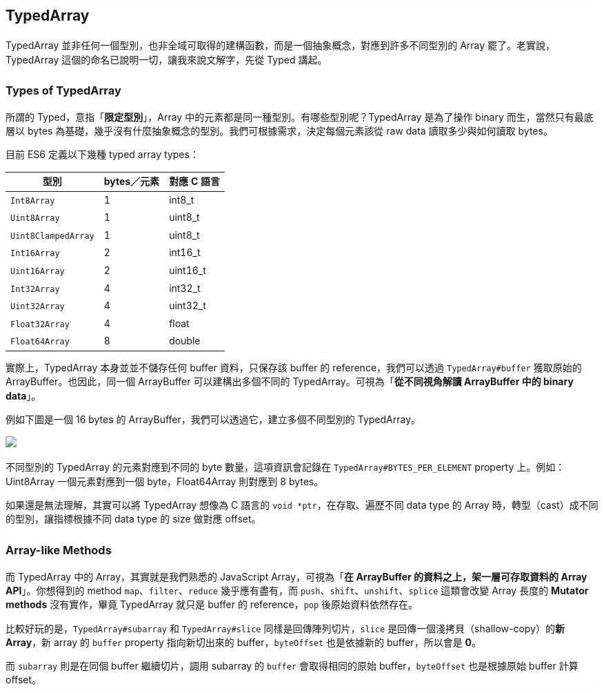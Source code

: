 ## TypedArray

TypedArray 並非任何一個型別，也非全域可取得的建構函數，而是一個抽象概念，對應到許多不同型別的 Array 罷了。老實說，TypedArray 這個的命名已說明一切，讓我來說文解字，先從 Typed 講起。

### Types of TypedArray

所謂的 Typed，意指「**限定型別**」，Array 中的元素都是同一種型別。有哪些型別呢？TypedArray 是為了操作 binary 而生，當然只有最底層以 bytes 為基礎，幾乎沒有什麼抽象概念的型別。我們可根據需求，決定每個元素該從 raw data 讀取多少與如何讀取 bytes。

目前 ES6 定義以下幾種 typed array types：

|型別|bytes／元素|對應 C 語言|
|---|---|---|
|`Int8Array`|1|int8_t|
|`Uint8Array`|1|uint8_t|
|`Uint8ClampedArray`|1|uint8_t|
|`Int16Array`|2|int16_t|
|`Uint16Array`|2|uint16_t|
|`Int32Array`|4|int32_t|
|`Uint32Array`|4|uint32_t|
|`Float32Array`|4|float|
|`Float64Array`|8|double|

實際上，TypedArray 本身並並不儲存任何 buffer 資料，只保存該 buffer 的 reference，我們可以透過 `TypedArray#buffer` 獲取原始的 ArrayBuffer。也因此，同一個 ArrayBuffer 可以建構出多個不同的 TypedArray。可視為「**從不同視角解讀 ArrayBuffer 中的 binary data**」。

例如下圖是一個 16 bytes 的 ArrayBuffer，我們可以透過它，建立多個不同型別的 TypedArray。

![](https://mdn.mozillademos.org/files/8629/typed_arrays.png)

不同型別的 TypedArray 的元素對應到不同的 byte 數量，這項資訊會記錄在 `TypedArray#BYTES_PER_ELEMENT` property 上。例如：Uint8Array 一個元素對應到一個 byte，Float64Array 則對應到 8 bytes。

如果還是無法理解，其實可以將 TypedArray 想像為 C 語言的 `void *ptr`，在存取、遍歷不同 data type 的 Array 時，轉型（cast）成不同的型別，讓指標根據不同 data type 的 size 做對應 offset。

### Array-like Methods

而 TypedArray 中的 Array，其實就是我們熟悉的 JavaScript Array，可視為「**在 ArrayBuffer 的資料之上，架一層可存取資料的 Array API**」。你想得到的 method `map`、`filter`、`reduce` 幾乎應有盡有，而 `push`、`shift`、`unshift`、`splice` 這類會改變 Array 長度的 **Mutator methods** 沒有實作，畢竟 TypedArray 就只是 buffer 的 reference，`pop` 後原始資料依然存在。

比較好玩的是，`TypedArray#subarray` 和 `TypedArray#slice` 同樣是回傳陣列切片，`slice` 是回傳一個淺拷貝（shallow-copy）的**新 Array**，新 array 的 `buffer` property 指向新切出來的 buffer，`byteOffset` 也是依據新的 buffer，所以會是 **0**。

而 `subarray` 則是在同個 buffer 繼續切片，調用 subarray 的 `buffer` 會取得相同的原始 buffer，`byteOffset` 也是根據原始 buffer 計算 offset。
